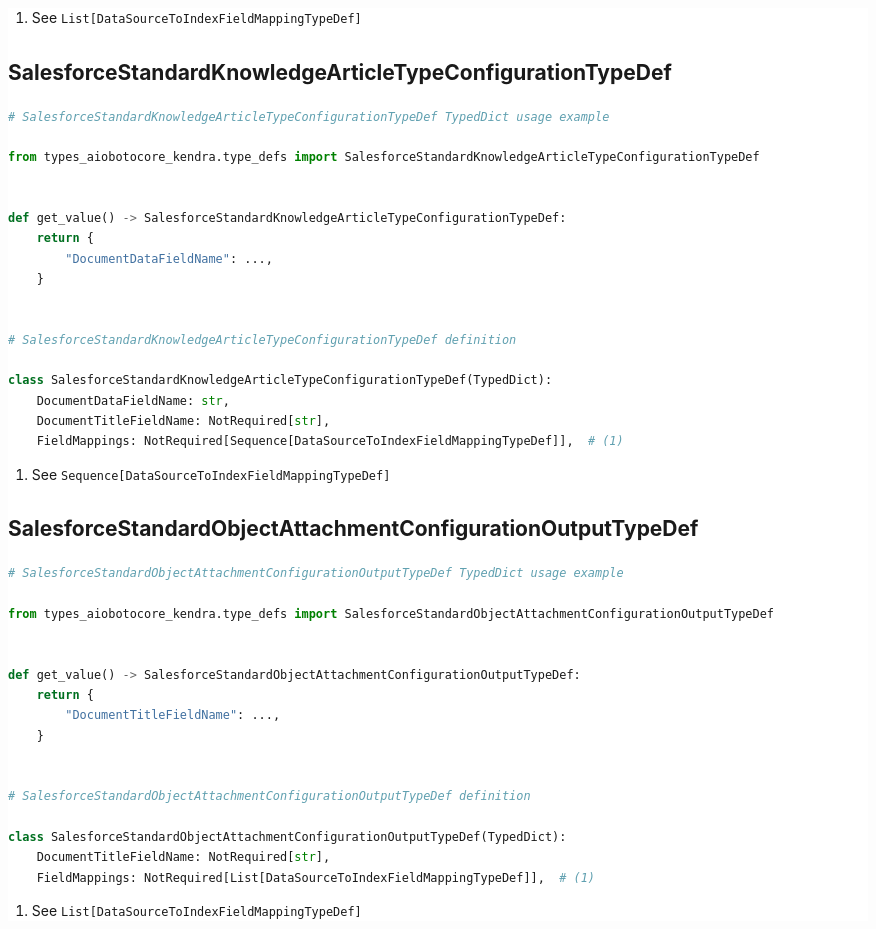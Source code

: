 1. See `List[DataSourceToIndexFieldMappingTypeDef]`

## SalesforceStandardKnowledgeArticleTypeConfigurationTypeDef

```python
# SalesforceStandardKnowledgeArticleTypeConfigurationTypeDef TypedDict usage example

from types_aiobotocore_kendra.type_defs import SalesforceStandardKnowledgeArticleTypeConfigurationTypeDef


def get_value() -> SalesforceStandardKnowledgeArticleTypeConfigurationTypeDef:
    return {
        "DocumentDataFieldName": ...,
    }


# SalesforceStandardKnowledgeArticleTypeConfigurationTypeDef definition

class SalesforceStandardKnowledgeArticleTypeConfigurationTypeDef(TypedDict):
    DocumentDataFieldName: str,
    DocumentTitleFieldName: NotRequired[str],
    FieldMappings: NotRequired[Sequence[DataSourceToIndexFieldMappingTypeDef]],  # (1)
```

1. See `Sequence[DataSourceToIndexFieldMappingTypeDef]`

## SalesforceStandardObjectAttachmentConfigurationOutputTypeDef

```python
# SalesforceStandardObjectAttachmentConfigurationOutputTypeDef TypedDict usage example

from types_aiobotocore_kendra.type_defs import SalesforceStandardObjectAttachmentConfigurationOutputTypeDef


def get_value() -> SalesforceStandardObjectAttachmentConfigurationOutputTypeDef:
    return {
        "DocumentTitleFieldName": ...,
    }


# SalesforceStandardObjectAttachmentConfigurationOutputTypeDef definition

class SalesforceStandardObjectAttachmentConfigurationOutputTypeDef(TypedDict):
    DocumentTitleFieldName: NotRequired[str],
    FieldMappings: NotRequired[List[DataSourceToIndexFieldMappingTypeDef]],  # (1)
```

1. See `List[DataSourceToIndexFieldMappingTypeDef]`
